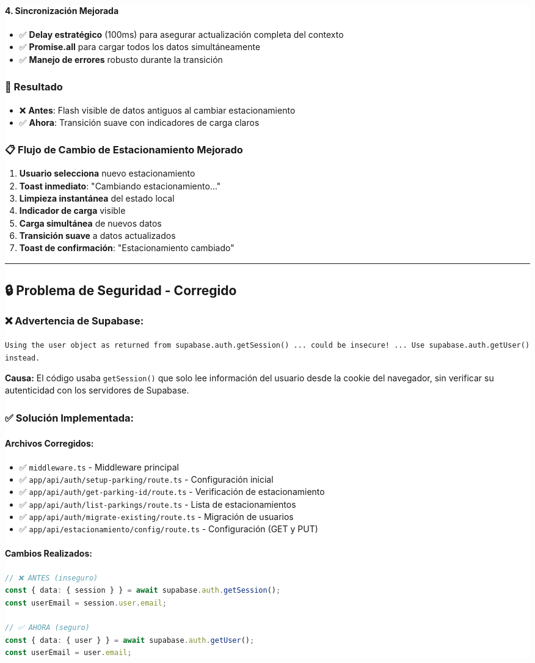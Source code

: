 #### **4. Sincronización Mejorada**
- ✅ **Delay estratégico** (100ms) para asegurar actualización completa del contexto
- ✅ **Promise.all** para cargar todos los datos simultáneamente
- ✅ **Manejo de errores** robusto durante la transición

### **🎯 Resultado**
- ❌ **Antes**: Flash visible de datos antiguos al cambiar estacionamiento
- ✅ **Ahora**: Transición suave con indicadores de carga claros

### **📋 Flujo de Cambio de Estacionamiento Mejorado**
1. **Usuario selecciona** nuevo estacionamiento
2. **Toast inmediato**: "Cambiando estacionamiento..."
3. **Limpieza instantánea** del estado local
4. **Indicador de carga** visible
5. **Carga simultánea** de nuevos datos
6. **Transición suave** a datos actualizados
7. **Toast de confirmación**: "Estacionamiento cambiado"

---

## 🔒 **Problema de Seguridad - Corregido**

### **❌ Advertencia de Supabase:**
```
Using the user object as returned from supabase.auth.getSession() ... could be insecure! ... Use supabase.auth.getUser() instead.
```

**Causa:** El código usaba `getSession()` que solo lee información del usuario desde la cookie del navegador, sin verificar su autenticidad con los servidores de Supabase.

### **✅ Solución Implementada:**

#### **Archivos Corregidos:**
- ✅ `middleware.ts` - Middleware principal
- ✅ `app/api/auth/setup-parking/route.ts` - Configuración inicial
- ✅ `app/api/auth/get-parking-id/route.ts` - Verificación de estacionamiento
- ✅ `app/api/auth/list-parkings/route.ts` - Lista de estacionamientos
- ✅ `app/api/auth/migrate-existing/route.ts` - Migración de usuarios
- ✅ `app/api/estacionamiento/config/route.ts` - Configuración (GET y PUT)

#### **Cambios Realizados:**
```typescript
// ❌ ANTES (inseguro)
const { data: { session } } = await supabase.auth.getSession();
const userEmail = session.user.email;

// ✅ AHORA (seguro)
const { data: { user } } = await supabase.auth.getUser();
const userEmail = user.email;
```
